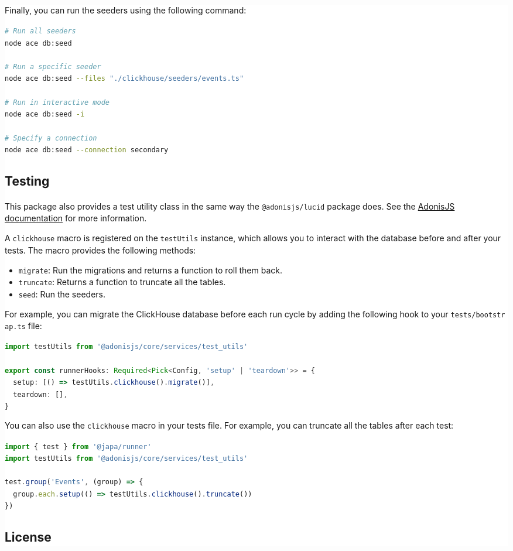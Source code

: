 Finally, you can run the seeders using the following command:

```bash
# Run all seeders
node ace db:seed

# Run a specific seeder
node ace db:seed --files "./clickhouse/seeders/events.ts"

# Run in interactive mode
node ace db:seed -i

# Specify a connection
node ace db:seed --connection secondary
```

## Testing

This package also provides a test utility class in the same way the `@adonisjs/lucid` package does. See the [AdonisJS documentation](https://docs.adonisjs.com/guides/testing/database) for more information.

A `clickhouse` macro is registered on the `testUtils` instance, which allows you to interact with the database before and after your tests.
The macro provides the following methods:

- `migrate`: Run the migrations and returns a function to roll them back.
- `truncate`: Returns a function to truncate all the tables.
- `seed`: Run the seeders.

For example, you can migrate the ClickHouse database before each run cycle by adding the following hook to your `tests/bootstrap.ts` file:

```typescript
import testUtils from '@adonisjs/core/services/test_utils'

export const runnerHooks: Required<Pick<Config, 'setup' | 'teardown'>> = {
  setup: [() => testUtils.clickhouse().migrate()],
  teardown: [],
}
```

You can also use the `clickhouse` macro in your tests file. For example, you can truncate all the tables after each test:

```typescript
import { test } from '@japa/runner'
import testUtils from '@adonisjs/core/services/test_utils'

test.group('Events', (group) => {
  group.each.setup(() => testUtils.clickhouse().truncate())
})
```

## License


[github-actions-image]: https://img.shields.io/github/actions/workflow/status/flozdra/adonisjs-clickhouse/test.yml
[github-actions-url]: https://github.com/flozdra/adonisjs-clickhouse/actions/workflows/test.yml 'github-actions'
[npm-image]: https://img.shields.io/npm/v/adonisjs-clickhouse.svg?logo=npm
[npm-url]: https://npmjs.org/package/adonisjs-clickhouse 'npm'
[license-image]: https://img.shields.io/npm/l/adonisjs-clickhouse?color=blueviolet
[license-url]: LICENSE.md 'license'
[typescript-image]: https://img.shields.io/badge/Typescript-294E80.svg?logo=typescript
[typescript-url]: "typescript"